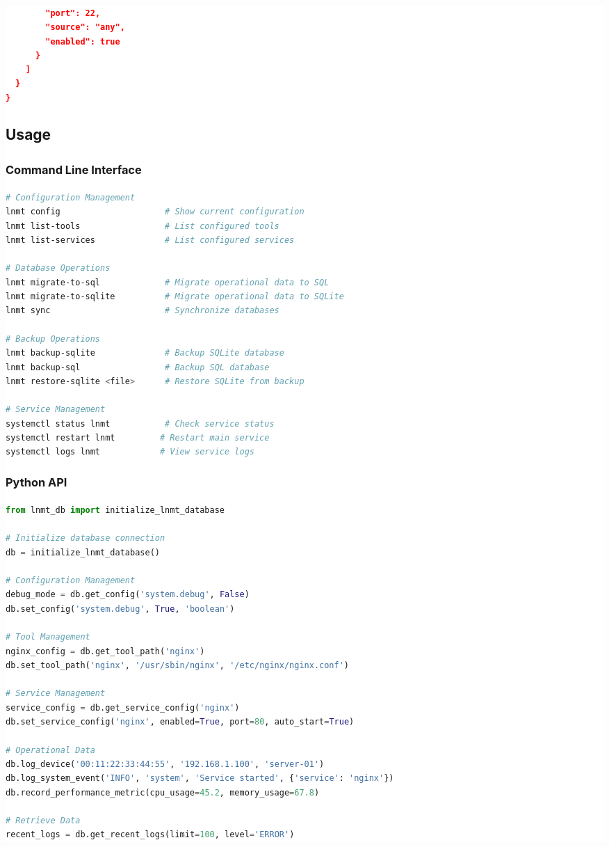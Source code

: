 ```json
        "port": 22,
        "source": "any",
        "enabled": true
      }
    ]
  }
}
```

## Usage

### Command Line Interface

```bash
# Configuration Management
lnmt config                     # Show current configuration
lnmt list-tools                 # List configured tools
lnmt list-services              # List configured services

# Database Operations
lnmt migrate-to-sql             # Migrate operational data to SQL
lnmt migrate-to-sqlite          # Migrate operational data to SQLite
lnmt sync                       # Synchronize databases

# Backup Operations
lnmt backup-sqlite              # Backup SQLite database
lnmt backup-sql                 # Backup SQL database
lnmt restore-sqlite <file>      # Restore SQLite from backup

# Service Management
systemctl status lnmt           # Check service status
systemctl restart lnmt         # Restart main service
systemctl logs lnmt            # View service logs
```

### Python API

```python
from lnmt_db import initialize_lnmt_database

# Initialize database connection
db = initialize_lnmt_database()

# Configuration Management
debug_mode = db.get_config('system.debug', False)
db.set_config('system.debug', True, 'boolean')

# Tool Management
nginx_config = db.get_tool_path('nginx')
db.set_tool_path('nginx', '/usr/sbin/nginx', '/etc/nginx/nginx.conf')

# Service Management
service_config = db.get_service_config('nginx')
db.set_service_config('nginx', enabled=True, port=80, auto_start=True)

# Operational Data
db.log_device('00:11:22:33:44:55', '192.168.1.100', 'server-01')
db.log_system_event('INFO', 'system', 'Service started', {'service': 'nginx'})
db.record_performance_metric(cpu_usage=45.2, memory_usage=67.8)

# Retrieve Data
recent_logs = db.get_recent_logs(limit=100, level='ERROR')
```
